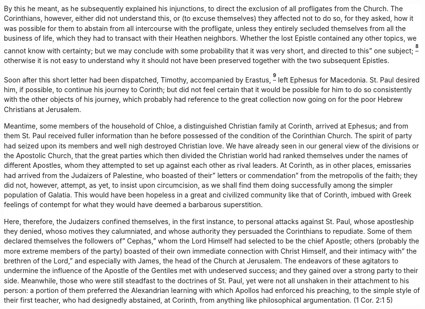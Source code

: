 By this he meant, as he subsequently explained his injunctions, to
direct the exclusion of all profligates from the Church. The
Corinthians, however, either did not understand this, or (to excuse
themselves) they affected not to do so, for they asked, how it was
possible for them to abstain from all intercourse with the profligate,
unless they entirely secluded themselves from all the business of life,
which they had to transact with their Heathen neighbors. Whether the
lost Epistle contained any other topics, we cannot know with certainty;
but we may conclude with some probability that it was very short, and
directed to this” one subject;
<sup>**[<sup>8</sup>](#sdfootnote8sym)**</sup> otherwise it is not easy
to understand why it should not have been preserved together with the
two subsequent Epistles.

Soon after this short letter had been dispatched, Timothy, accompanied
by Erastus, <sup>**[<sup>9</sup>](#sdfootnote9sym)**</sup> left Ephesus
for Macedonia. St. Paul desired him, if possible, to continue his
journey to Corinth; but did not feel certain that it would be possible
for him to do so consistently with the other objects of his journey,
which probably had reference to the great collection now going on for
the poor Hebrew Christians at Jerusalem.

Meantime, some members of the household of Chloe, a distinguished
Christian family at Corinth, arrived at Ephesus; and from them St. Paul
received fuller information than he before possessed of the condition of
the Corinthian Church. The spirit of party had seized upon its members
and well nigh destroyed Christian love. We have already seen in our
general view of the divisions or the Apostolic Church, that the great
parties which then divided the Christian world had ranked themselves
under the names of different Apostles, whom they attempted to set up
against each other as rival leaders. At Corinth, as in other places,
emissaries had arrived from the Judaizers of Palestine, who boasted of
their” letters or commendation” from the metropolis of the faith; they
did not, however, attempt, as yet, to insist upon circumcision, as we
shall find them doing successfully among the simpler population of
Galatia. This would have been hopeless in a great and civilized
community like that of Corinth, imbued with Greek feelings of contempt
for what they would have deemed a barbarous superstition.

Here, therefore, the Judaizers confined themselves, in the first
instance, to personal attacks against St. Paul, whose apostleship they
denied, whoso motives they calumniated, and whose authority they
persuaded the Corinthians to repudiate. Some of them declared themselves
the followers of” Cephas,” whom the Lord Himself had selected to be the
chief Apostle; others (probably the more extreme members of the party)
boasted of their own immediate connection with Christ Himself, and their
intimacy with” the brethren of the Lord,” and especially with James, the
head of the Church at Jerusalem. The endeavors of these agitators to
undermine the influence of the Apostle of the Gentiles met with
undeserved success; and they gained over a strong party to their side.
Meanwhile, those who were still steadfast to the doctrines of St. Paul,
yet were not all unshaken in their attachment to his person: a portion
of them preferred the Alexandrian learning with which Apollos had
enforced his preaching, to the simple style of their first teacher, who
had designedly abstained, at Corinth, from anything like philosophical
argumentation. (1 Cor. 2:1 5)
